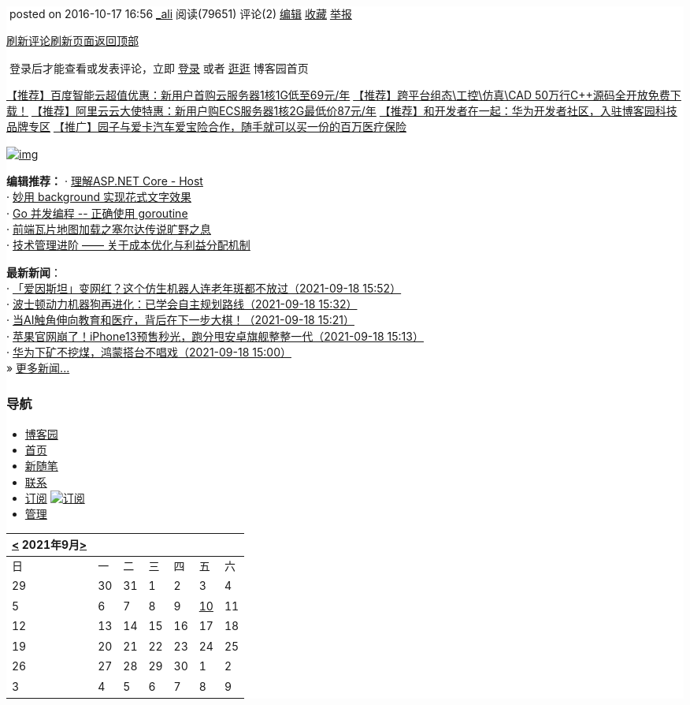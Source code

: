 ​            posted on  2016-10-17 16:56 [_ali](https://www.cnblogs.com/lhyqzx/) 阅读(79651) 评论(2) [编辑](https://i.cnblogs.com/EditPosts.aspx?postid=5970406) [收藏](javascript:void(0)) [举报](javascript:void(0))         





[刷新评论](javascript:void(0);)[刷新页面](#)[返回顶部](#top)

​    登录后才能查看或发表评论，立即 [登录](javascript:void(0);) 或者     [逛逛](https://www.cnblogs.com/) 博客园首页 

[【推荐】百度智能云超值优惠：新用户首购云服务器1核1G低至69元/年](https://cloud.baidu.com/campaign/bccdiscount/index.html?track=cp:bokeyuan|pf:pc|pp:H-bokeyuan-21bccsanqi-neiyewenzilian|pu:21bccsanqi-neiyewenzilian|ci:21bcc|kw:10370321)
[【推荐】跨平台组态\工控\仿真\CAD 50万行C++源码全开放免费下载！](http://www.uccpsoft.com/index.htm)
[【推荐】阿里云云大使特惠：新用户购ECS服务器1核2G最低价87元/年](https://www.aliyun.com/minisite/goods?taskCode=yds2021-09zy&recordId=883117&userCode=swh7dvlt)
[【推荐】和开发者在一起：华为开发者社区，入驻博客园科技品牌专区](https://brands.cnblogs.com/huawei)
[【推广】园子与爱卡汽车爱宝险合作，随手就可以买一份的百万医疗保险](https://www.cnblogs.com/cmt/p/15147135.html)

[![img](https://img2020.cnblogs.com/blog/35695/202108/35695-20210817131346802-930113090.jpg)              ](https://c.gridsumdissector.com/r/?gid=gad_545_ph4hkwzt&ck=32&adk=442&autorefresh=__AUTOREFRESH__)

**编辑推荐：** 
· [理解ASP.NET Core - Host](https://www.cnblogs.com/xiaoxiaotank/p/15273093.html)     
· [妙用 background 实现花式文字效果](https://www.cnblogs.com/coco1s/p/15292365.html)     
· [Go 并发编程 -- 正确使用 goroutine](https://www.cnblogs.com/failymao/p/15270302.html)     
· [前端瓦片地图加载之塞尔达传说旷野之息](https://www.cnblogs.com/dragonir/p/15265372.html)     
· [技术管理进阶 —— 关于成本优化与利益分配机制](https://www.cnblogs.com/yexiaochai/p/15260657.html)     

**最新新闻**：     
 ·          [「爱因斯坦」变网红？这个仿生机器人连老年斑都不放过（2021-09-18 15:52）](http://news.cnblogs.com/n/702545/)         
 ·          [波士顿动力机器狗再进化：已学会自主规划路线（2021-09-18 15:32）](http://news.cnblogs.com/n/702544/)         
 ·          [当AI触角伸向教育和医疗，背后在下一步大棋！（2021-09-18 15:21）](http://news.cnblogs.com/n/702543/)         
 ·          [苹果官网崩了！iPhone13预售秒光，跑分甩安卓旗舰整整一代（2021-09-18 15:13）](http://news.cnblogs.com/n/702542/)         
 ·          [华为下矿不挖煤，鸿蒙搭台不唱戏（2021-09-18 15:00）](http://news.cnblogs.com/n/702541/)         
    » [更多新闻...](https://news.cnblogs.com/) 

### 导航

- [博客园](https://www.cnblogs.com/)     
- [首页](https://www.cnblogs.com/lhyqzx/)     
- [新随笔](https://i.cnblogs.com/EditPosts.aspx?opt=1)     
- [联系](https://msg.cnblogs.com/send/_ali)     
- [订阅](javascript:void(0))         [![订阅](/skins/anothereon001/images/xml.gif) ](https://www.cnblogs.com/lhyqzx/rss/)
- [管理](https://i.cnblogs.com/)     

| [<](javascript:void(0);)                             2021年9月[>](javascript:void(0);) |      |      |      |      |                                                              |      |
| ------------------------------------------------------------ | ---- | ---- | ---- | ---- | ------------------------------------------------------------ | ---- |
| 日                                                           | 一   | 二   | 三   | 四   | 五                                                           | 六   |
| 29                                                           | 30   | 31   | 1    | 2    | 3                                                            | 4    |
| 5                                                            | 6    | 7    | 8    | 9    | [10](https://www.cnblogs.com/lhyqzx/archive/2021/09/10.html) | 11   |
| 12                                                           | 13   | 14   | 15   | 16   | 17                                                           | 18   |
| 19                                                           | 20   | 21   | 22   | 23   | 24                                                           | 25   |
| 26                                                           | 27   | 28   | 29   | 30   | 1                                                            | 2    |
| 3                                                            | 4    | 5    | 6    | 7    | 8                                                            | 9    |
